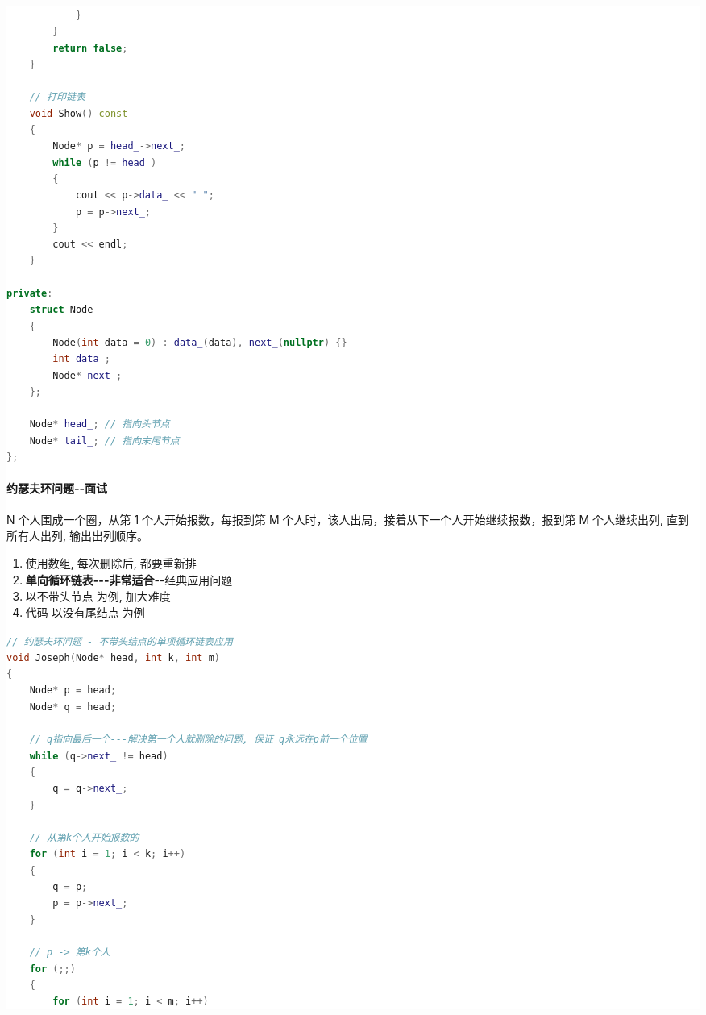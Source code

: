    ```c++
               }
           }
           return false;
       }
   
       // 打印链表
       void Show() const
       {
           Node* p = head_->next_;
           while (p != head_)
           {
               cout << p->data_ << " ";
               p = p->next_;
           }
           cout << endl;
       }
   
   private:
       struct Node
       {
           Node(int data = 0) : data_(data), next_(nullptr) {}
           int data_;
           Node* next_;
       };
   
       Node* head_; // 指向头节点
       Node* tail_; // 指向末尾节点
   };
   ```

#### 约瑟夫环问题--面试

N 个人围成一个圈，从第 1 个人开始报数，每报到第 M 个人时，该人出局，接着从下一个人开始继续报数，报到第 M 个人继续出列, 直到所有人出列, 输出出列顺序。



1. 使用数组, 每次删除后, 都要重新排
2. **单向循环链表---非常适合**--经典应用问题
3. 以不带头节点 为例, 加大难度
4. 代码 以没有尾结点 为例

```c++
// 约瑟夫环问题 - 不带头结点的单项循环链表应用
void Joseph(Node* head, int k, int m)
{
    Node* p = head;
    Node* q = head;

    // q指向最后一个---解决第一个人就删除的问题, 保证 q永远在p前一个位置
    while (q->next_ != head)
    {
        q = q->next_;
    }

    // 从第k个人开始报数的
    for (int i = 1; i < k; i++)
    {
        q = p;
        p = p->next_;
    }

    // p -> 第k个人
    for (;;)
    {
        for (int i = 1; i < m; i++)
```